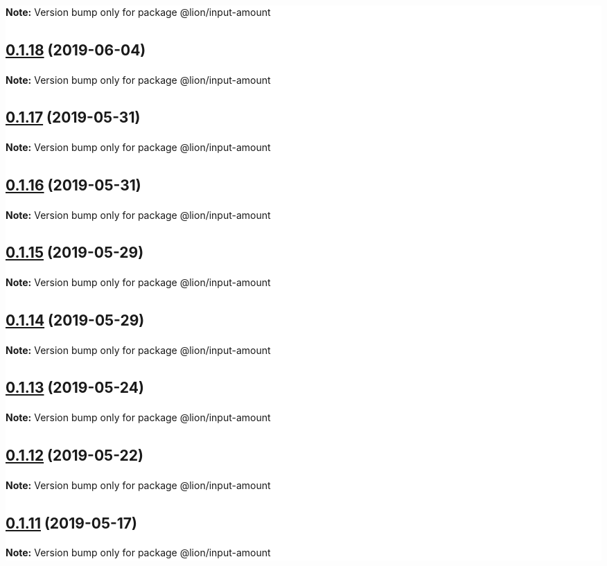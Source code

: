 **Note:** Version bump only for package @lion/input-amount

## [0.1.18](https://github.com/ing-bank/lion/compare/@lion/input-amount@0.1.17...@lion/input-amount@0.1.18) (2019-06-04)

**Note:** Version bump only for package @lion/input-amount

## [0.1.17](https://github.com/ing-bank/lion/compare/@lion/input-amount@0.1.16...@lion/input-amount@0.1.17) (2019-05-31)

**Note:** Version bump only for package @lion/input-amount

## [0.1.16](https://github.com/ing-bank/lion/compare/@lion/input-amount@0.1.15...@lion/input-amount@0.1.16) (2019-05-31)

**Note:** Version bump only for package @lion/input-amount

## [0.1.15](https://github.com/ing-bank/lion/compare/@lion/input-amount@0.1.14...@lion/input-amount@0.1.15) (2019-05-29)

**Note:** Version bump only for package @lion/input-amount

## [0.1.14](https://github.com/ing-bank/lion/compare/@lion/input-amount@0.1.13...@lion/input-amount@0.1.14) (2019-05-29)

**Note:** Version bump only for package @lion/input-amount

## [0.1.13](https://github.com/ing-bank/lion/compare/@lion/input-amount@0.1.12...@lion/input-amount@0.1.13) (2019-05-24)

**Note:** Version bump only for package @lion/input-amount

## [0.1.12](https://github.com/ing-bank/lion/compare/@lion/input-amount@0.1.11...@lion/input-amount@0.1.12) (2019-05-22)

**Note:** Version bump only for package @lion/input-amount

## [0.1.11](https://github.com/ing-bank/lion/compare/@lion/input-amount@0.1.10...@lion/input-amount@0.1.11) (2019-05-17)

**Note:** Version bump only for package @lion/input-amount
